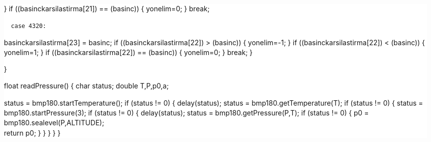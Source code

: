   }
   if ((basinckarsilastirma[21]) == (basinc)) { 
   yonelim=0;
   }
   break;
   
      case 4320:
   basinckarsilastirma[23] = basinc;
   if ((basinckarsilastirma[22]) > (basinc)) { 
   yonelim=-1;
   }
   if ((basinckarsilastirma[22]) < (basinc)) { 
   yonelim=1;
   }
   if ((basinckarsilastirma[22]) == (basinc)) { 
   yonelim=0;
   }
   break;
 } 

}

float readPressure()
{
  char status;
  double T,P,p0,a;

  status = bmp180.startTemperature();
  if (status != 0)
  {
    delay(status);
    status = bmp180.getTemperature(T);
    if (status != 0)
    { 
      status = bmp180.startPressure(3);
      if (status != 0)
      {
        delay(status);
        status = bmp180.getPressure(P,T);
        if (status != 0)
        {
          p0 = bmp180.sealevel(P,ALTITUDE);       
          return p0;
        }
      }
    }
  }
}

